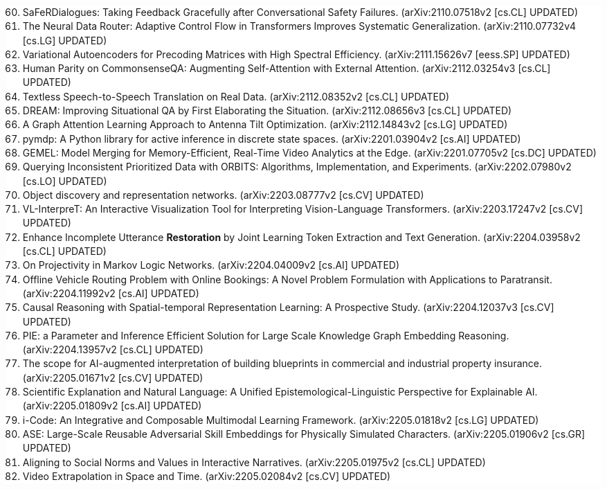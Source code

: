 60. SaFeRDialogues: Taking Feedback Gracefully after Conversational Safety Failures. (arXiv:2110.07518v2 [cs.CL] UPDATED)
61. The Neural Data Router: Adaptive Control Flow in Transformers Improves Systematic Generalization. (arXiv:2110.07732v4 [cs.LG] UPDATED)
62. Variational Autoencoders for Precoding Matrices with High Spectral Efficiency. (arXiv:2111.15626v7 [eess.SP] UPDATED)
63. Human Parity on CommonsenseQA: Augmenting Self-Attention with External Attention. (arXiv:2112.03254v3 [cs.CL] UPDATED)
64. Textless Speech-to-Speech Translation on Real Data. (arXiv:2112.08352v2 [cs.CL] UPDATED)
65. DREAM: Improving Situational QA by First Elaborating the Situation. (arXiv:2112.08656v3 [cs.CL] UPDATED)
66. A Graph Attention Learning Approach to Antenna Tilt Optimization. (arXiv:2112.14843v2 [cs.LG] UPDATED)
67. pymdp: A Python library for active inference in discrete state spaces. (arXiv:2201.03904v2 [cs.AI] UPDATED)
68. GEMEL: Model Merging for Memory-Efficient, Real-Time Video Analytics at the Edge. (arXiv:2201.07705v2 [cs.DC] UPDATED)
69. Querying Inconsistent Prioritized Data with ORBITS: Algorithms, Implementation, and Experiments. (arXiv:2202.07980v2 [cs.LO] UPDATED)
70. Object discovery and representation networks. (arXiv:2203.08777v2 [cs.CV] UPDATED)
71. VL-InterpreT: An Interactive Visualization Tool for Interpreting Vision-Language Transformers. (arXiv:2203.17247v2 [cs.CV] UPDATED)
72. Enhance Incomplete Utterance **Restoration** by Joint Learning Token Extraction and Text Generation. (arXiv:2204.03958v2 [cs.CL] UPDATED)
73. On Projectivity in Markov Logic Networks. (arXiv:2204.04009v2 [cs.AI] UPDATED)
74. Offline Vehicle Routing Problem with Online Bookings: A Novel Problem Formulation with Applications to Paratransit. (arXiv:2204.11992v2 [cs.AI] UPDATED)
75. Causal Reasoning with Spatial-temporal Representation Learning: A Prospective Study. (arXiv:2204.12037v3 [cs.CV] UPDATED)
76. PIE: a Parameter and Inference Efficient Solution for Large Scale Knowledge Graph Embedding Reasoning. (arXiv:2204.13957v2 [cs.CL] UPDATED)
77. The scope for AI-augmented interpretation of building blueprints in commercial and industrial property insurance. (arXiv:2205.01671v2 [cs.CV] UPDATED)
78. Scientific Explanation and Natural Language: A Unified Epistemological-Linguistic Perspective for Explainable AI. (arXiv:2205.01809v2 [cs.AI] UPDATED)
79. i-Code: An Integrative and Composable Multimodal Learning Framework. (arXiv:2205.01818v2 [cs.LG] UPDATED)
80. ASE: Large-Scale Reusable Adversarial Skill Embeddings for Physically Simulated Characters. (arXiv:2205.01906v2 [cs.GR] UPDATED)
81. Aligning to Social Norms and Values in Interactive Narratives. (arXiv:2205.01975v2 [cs.CL] UPDATED)
82. Video Extrapolation in Space and Time. (arXiv:2205.02084v2 [cs.CV] UPDATED)

